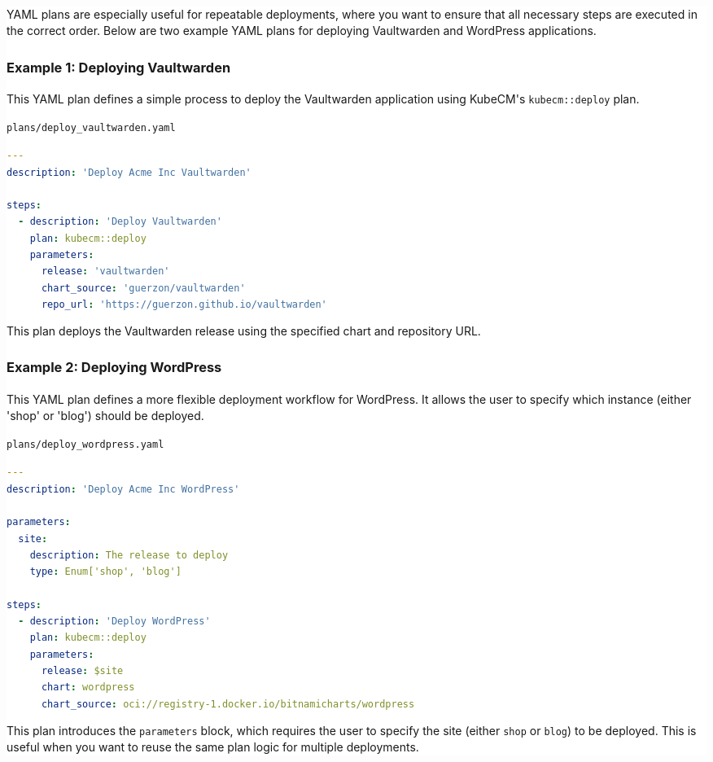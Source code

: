 YAML plans are especially useful for repeatable deployments, where you want to
ensure that all necessary steps are executed in the correct order. Below are
two example YAML plans for deploying Vaultwarden and WordPress applications.

### Example 1: Deploying Vaultwarden

This YAML plan defines a simple process to deploy the Vaultwarden application
using KubeCM's `kubecm::deploy` plan.

`plans/deploy_vaultwarden.yaml`

```yaml
---
description: 'Deploy Acme Inc Vaultwarden'

steps:
  - description: 'Deploy Vaultwarden'
    plan: kubecm::deploy
    parameters:
      release: 'vaultwarden'
      chart_source: 'guerzon/vaultwarden'
      repo_url: 'https://guerzon.github.io/vaultwarden'
```

This plan deploys the Vaultwarden release using the specified chart and
repository URL.

### Example 2: Deploying WordPress

This YAML plan defines a more flexible deployment workflow for WordPress. It
allows the user to specify which instance (either 'shop' or 'blog') should be
deployed.

`plans/deploy_wordpress.yaml`

```yaml
---
description: 'Deploy Acme Inc WordPress'

parameters:
  site:
    description: The release to deploy
    type: Enum['shop', 'blog']

steps:
  - description: 'Deploy WordPress'
    plan: kubecm::deploy
    parameters:
      release: $site
      chart: wordpress
      chart_source: oci://registry-1.docker.io/bitnamicharts/wordpress
```

This plan introduces the `parameters` block, which requires the user to specify
the site (either `shop` or `blog`) to be deployed. This is useful when you want
to reuse the same plan logic for multiple deployments.
